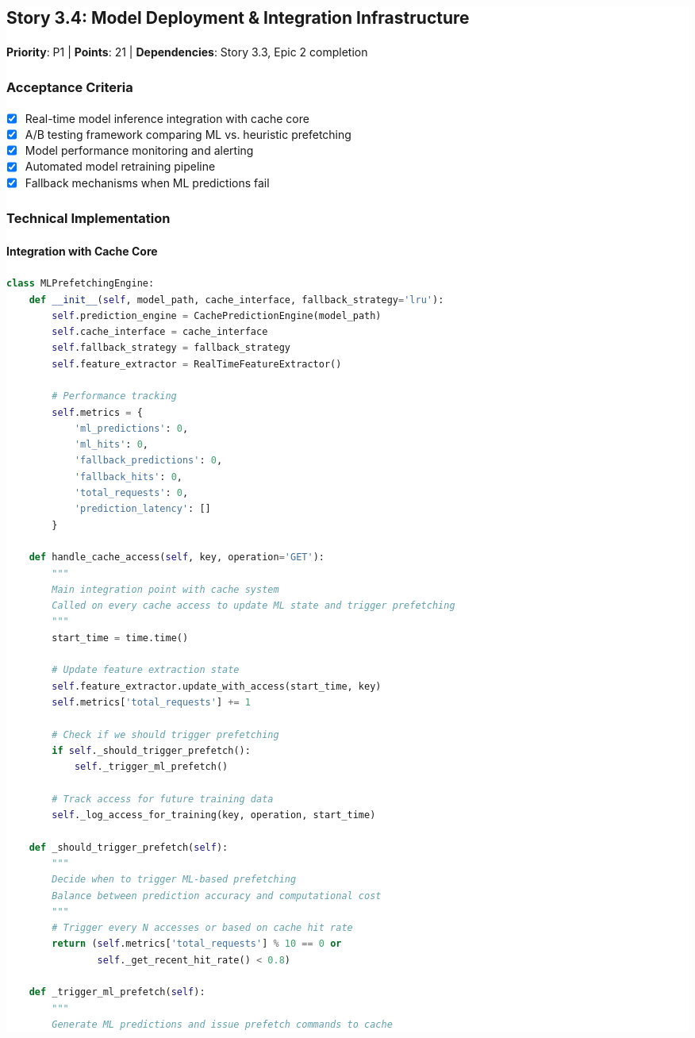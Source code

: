 
## Story 3.4: Model Deployment & Integration Infrastructure

**Priority**: P1 | **Points**: 21 | **Dependencies**: Story 3.3, Epic 2 completion

### Acceptance Criteria
- [x] Real-time model inference integration with cache core
- [x] A/B testing framework comparing ML vs. heuristic prefetching
- [x] Model performance monitoring and alerting
- [x] Automated model retraining pipeline
- [x] Fallback mechanisms when ML predictions fail

### Technical Implementation

#### Integration with Cache Core

```python
class MLPrefetchingEngine:
    def __init__(self, model_path, cache_interface, fallback_strategy='lru'):
        self.prediction_engine = CachePredictionEngine(model_path)
        self.cache_interface = cache_interface
        self.fallback_strategy = fallback_strategy
        self.feature_extractor = RealTimeFeatureExtractor()
        
        # Performance tracking
        self.metrics = {
            'ml_predictions': 0,
            'ml_hits': 0,
            'fallback_predictions': 0,
            'fallback_hits': 0,
            'total_requests': 0,
            'prediction_latency': []
        }
        
    def handle_cache_access(self, key, operation='GET'):
        """
        Main integration point with cache system
        Called on every cache access to update ML state and trigger prefetching
        """
        start_time = time.time()
        
        # Update feature extraction state
        self.feature_extractor.update_with_access(start_time, key)
        self.metrics['total_requests'] += 1
        
        # Check if we should trigger prefetching
        if self._should_trigger_prefetch():
            self._trigger_ml_prefetch()
        
        # Track access for future training data
        self._log_access_for_training(key, operation, start_time)
    
    def _should_trigger_prefetch(self):
        """
        Decide when to trigger ML-based prefetching
        Balance between prediction accuracy and computational cost
        """
        # Trigger every N accesses or based on cache hit rate
        return (self.metrics['total_requests'] % 10 == 0 or 
                self._get_recent_hit_rate() < 0.8)
    
    def _trigger_ml_prefetch(self):
        """
        Generate ML predictions and issue prefetch commands to cache
```